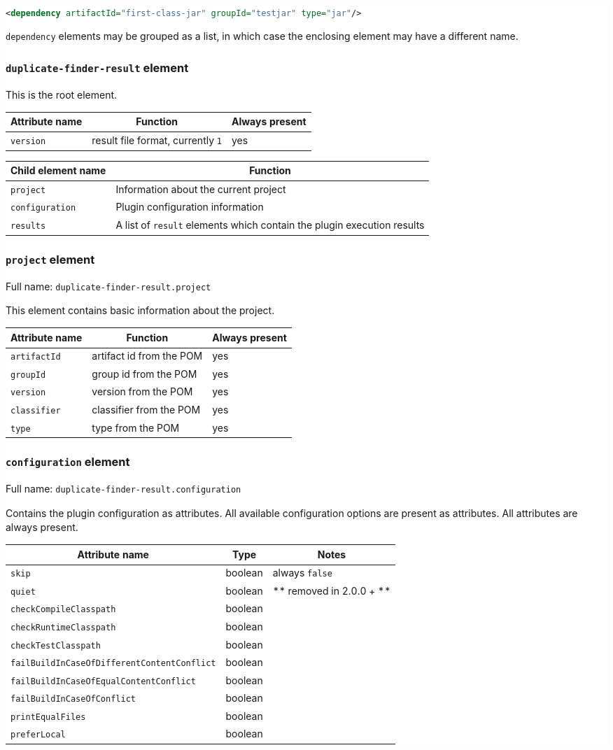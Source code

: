 ```xml
<dependency artifactId="first-class-jar" groupId="testjar" type="jar"/>
```

`dependency` elements may be grouped as a list, in which case the enclosing element may have a different name.

### `duplicate-finder-result` element

This is the root element.

| Attribute name | Function                          | Always present |
|----------------|-----------------------------------|----------------|
| `version`      | result file format, currently `1` | yes            |

| Child element name | Function                                                               |
|--------------------|------------------------------------------------------------------------|
| `project`          | Information about the current project                                  |
| `configuration`    | Plugin configuration information                                       |
| `results`          | A list of `result` elements which contain the plugin execution results |

### `project` element

Full name: `duplicate-finder-result.project`

This element contains basic information about the project.

| Attribute name | Function                 | Always present |
|----------------|--------------------------|----------------|
| `artifactId`   | artifact id from the POM | yes            |
| `groupId`      | group id from the POM    | yes            |
| `version`      | version from the POM     | yes            |
| `classifier`   | classifier from the POM  | yes            |
| `type`         | type from the POM        | yes            |

### `configuration` element

Full name: `duplicate-finder-result.configuration`

Contains the plugin configuration as attributes. All available configuration options are present as attributes. All attributes are always present.

| Attribute name                              | Type    | Notes                                            |
|---------------------------------------------|---------|--------------------------------------------------|
| `skip`                                      | boolean | always `false`                                   |
| `quiet`                                     | boolean | ** removed in 2.0.0 + **                         |
| `checkCompileClasspath`                     | boolean |                                                  |
| `checkRuntimeClasspath`                     | boolean |                                                  |
| `checkTestClasspath`                        | boolean |                                                  |
| `failBuildInCaseOfDifferentContentConflict` | boolean |                                                  |
| `failBuildInCaseOfEqualContentConflict`     | boolean |                                                  |
| `failBuildInCaseOfConflict`                 | boolean |                                                  |
| `printEqualFiles`                           | boolean |                                                  |
| `preferLocal`                               | boolean |                                                  |